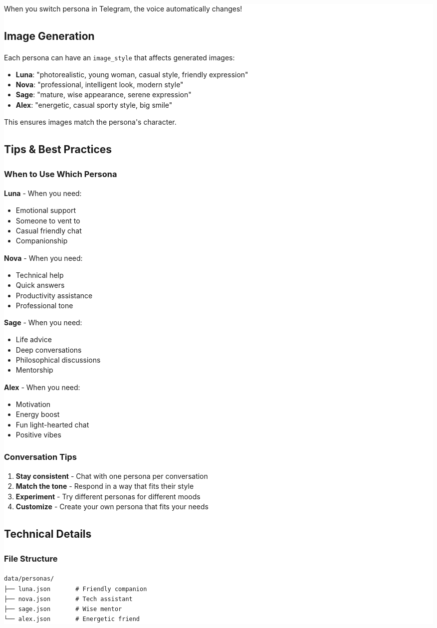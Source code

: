 When you switch persona in Telegram, the voice automatically changes!

## Image Generation

Each persona can have an `image_style` that affects generated images:

- **Luna**: "photorealistic, young woman, casual style, friendly expression"
- **Nova**: "professional, intelligent look, modern style"
- **Sage**: "mature, wise appearance, serene expression"
- **Alex**: "energetic, casual sporty style, big smile"

This ensures images match the persona's character.

## Tips & Best Practices

### When to Use Which Persona

**Luna** - When you need:
- Emotional support
- Someone to vent to
- Casual friendly chat
- Companionship

**Nova** - When you need:
- Technical help
- Quick answers
- Productivity assistance
- Professional tone

**Sage** - When you need:
- Life advice
- Deep conversations
- Philosophical discussions
- Mentorship

**Alex** - When you need:
- Motivation
- Energy boost
- Fun light-hearted chat
- Positive vibes

### Conversation Tips

1. **Stay consistent** - Chat with one persona per conversation
2. **Match the tone** - Respond in a way that fits their style
3. **Experiment** - Try different personas for different moods
4. **Customize** - Create your own persona that fits your needs

## Technical Details

### File Structure
```
data/personas/
├── luna.json       # Friendly companion
├── nova.json       # Tech assistant
├── sage.json       # Wise mentor
└── alex.json       # Energetic friend
```
